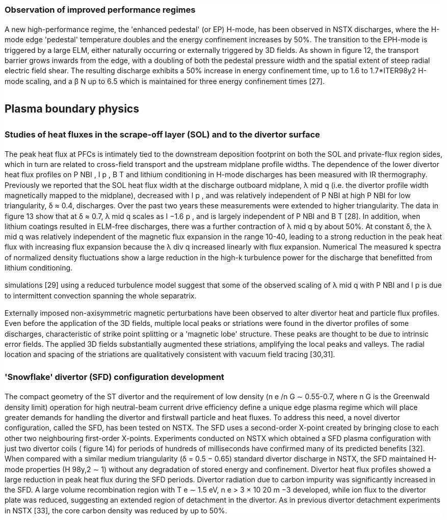 
### Observation of improved performance regimes

A new high-performance regime, the 'enhanced pedestal' (or EP) H-mode, has been observed in NSTX discharges, where the H-mode edge 'pedestal' temperature doubles and the energy confinement increases by 50%. The transition to the EPH-mode is triggered by a large ELM, either naturally occurring or externally triggered by 3D fields. As shown in figure 12, the transport barrier grows inwards from the edge, with a doubling of both the pedestal pressure width and the spatial extent of steep radial electric field shear. The resulting discharge exhibits a 50% increase in energy confinement time, up to 1.6 to 1.7*ITER98y2 H-mode scaling, and a β N up to 6.5 which is maintained for three energy confinement times [27].


## Plasma boundary physics


### Studies of heat fluxes in the scrape-off layer (SOL) and to the divertor surface

The peak heat flux at PFCs is intimately tied to the downstream deposition footprint on both the SOL and private-flux region sides, which in turn are related to cross-field transport and the upstream midplane profile widths. The dependence of the lower divertor heat flux profiles on P NBI , I p , B T and lithium conditioning in H-mode discharges has been measured with IR thermography. Previously we reported that the SOL heat flux width at the discharge outboard midplane, λ mid q (i.e. the divertor profile width magnetically mapped to the midplane), decreased with I p , and was relatively independent of P NBI at high P NBI for low triangularity, δ ≈ 0.4, discharges. Over the past two years these measurements were extended to higher triangularity. The data in figure 13 show that at δ ≈ 0.7, λ mid q scales as I −1.6 p , and is largely independent of P NBI and B T [28]. In addition, when lithium coatings resulted in ELM-free discharges, there was a further contraction of λ mid q by about 50%. At constant δ, the λ mid q was relatively independent of the magnetic flux expansion in the range 10-40, leading to a strong reduction in the peak heat flux with increasing flux expansion because the λ div q increased linearly with flux expansion. Numerical  The measured k spectra of normalized density fluctuations show a large reduction in the high-k turbulence power for the discharge that benefitted from lithium conditioning.

simulations [29] using a reduced turbulence model suggest that some of the observed scaling of λ mid q with P NBI and I p is due to intermittent convection spanning the whole separatrix.

Externally imposed non-axisymmetric magnetic perturbations have been observed to alter divertor heat and particle flux profiles. Even before the application of the 3D fields, multiple local peaks or striations were found in the divertor profiles of some discharges, characteristic of strike point splitting or a 'magnetic lobe' structure. These peaks are thought to be due to intrinsic error fields. The applied 3D fields substantially augmented these striations, amplifying the local peaks and valleys. The radial location and spacing of the striations are qualitatively consistent with vacuum field tracing [30,31].


### 'Snowflake' divertor (SFD) configuration development

The compact geometry of the ST divertor and the requirement of low density (n e /n G ∼ 0.55-0.7, where n G is the Greenwald density limit) operation for high neutral-beam current drive efficiency define a unique edge plasma regime which will place greater demands for handling the divertor and firstwall particle and heat fluxes. To address this need, a novel divertor configuration, called the SFD, has been tested on NSTX. The SFD uses a second-order X-point created by bringing close to each other two neighbouring first-order X-points. Experiments conducted on NSTX which obtained a SFD plasma configuration with just two divertor coils ( figure 14) for periods of hundreds of milliseconds have confirmed many of its predicted benefits [32]. When compared with a similar medium triangularity (δ = 0.5 − 0.65) standard divertor discharge in NSTX, the SFD maintained H-mode properties (H 98y,2 ∼ 1) without any degradation of stored energy and confinement. Divertor heat flux profiles showed a large reduction in peak heat flux during the SFD periods. Divertor radiation due to carbon impurity was significantly increased in the SFD. A large volume recombination region with T e ∼ 1.5 eV, n e > 3 × 10 20 m −3 developed, while ion flux to the divertor plate was reduced, suggesting an extended region of detachment in the divertor. As in previous divertor  detachment experiments in NSTX [33], the core carbon density was reduced by up to 50%.
